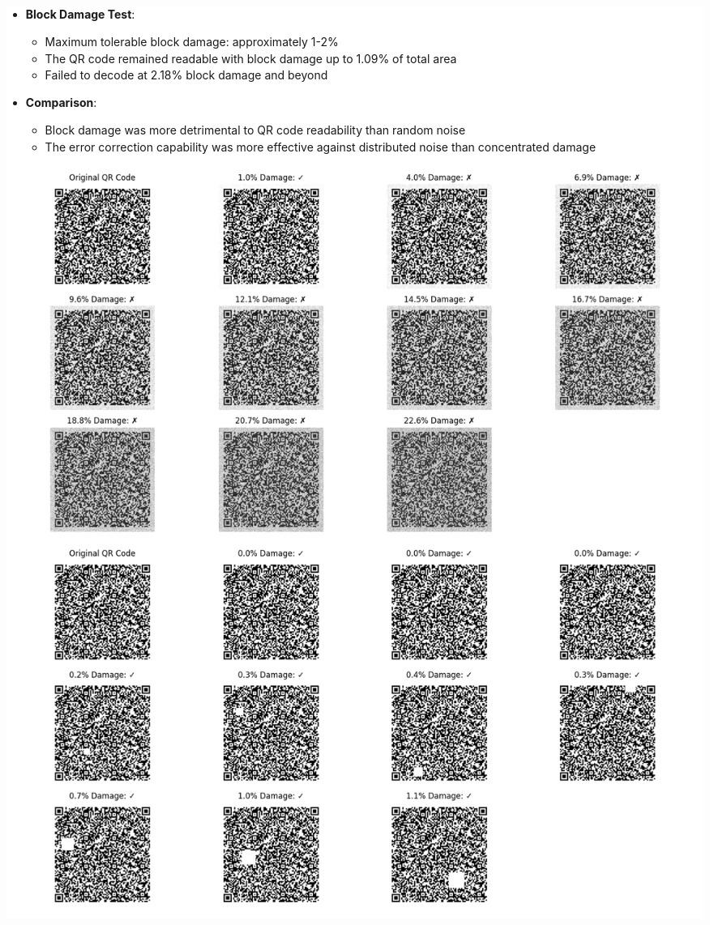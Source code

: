 - **Block Damage Test**:
  - Maximum tolerable block damage: approximately 1-2%
  - The QR code remained readable with block damage up to 1.09% of total area
  - Failed to decode at 2.18% block damage and beyond

- **Comparison**:
  - Block damage was more detrimental to QR code readability than random noise
  - The error correction capability was more effective against distributed noise than concentrated damage

![Noise Test Results](qr_damage_test/qr_noise_damage_results.png)
![Block Damage Results](qr_damage_test/qr_block_damage_results.png)

